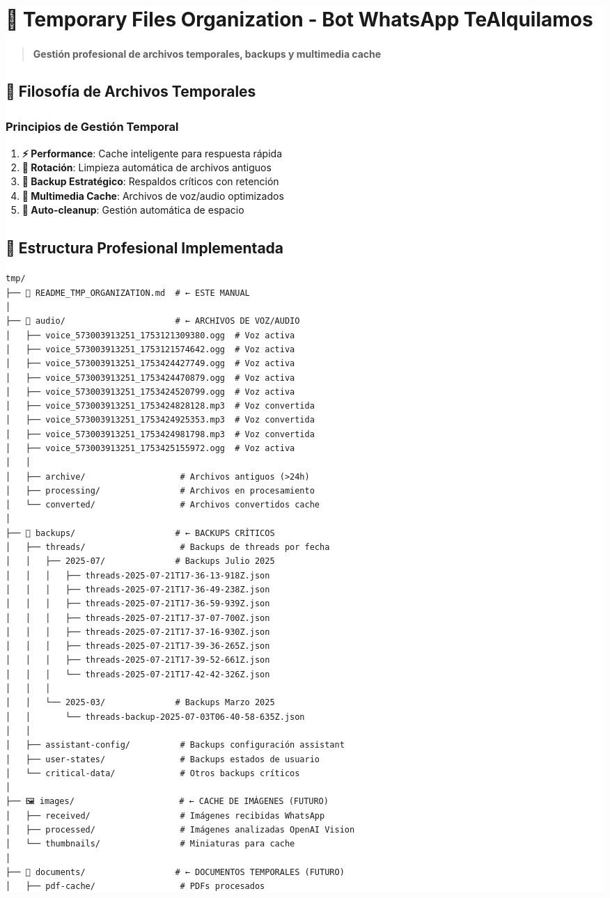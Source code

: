 # 📁 **Temporary Files Organization - Bot WhatsApp TeAlquilamos**

> **Gestión profesional de archivos temporales, backups y multimedia cache**

## 🎯 **Filosofía de Archivos Temporales**

### **Principios de Gestión Temporal**
1. **⚡ Performance**: Cache inteligente para respuesta rápida
2. **🔄 Rotación**: Limpieza automática de archivos antiguos
3. **💾 Backup Estratégico**: Respaldos críticos con retención
4. **🎤 Multimedia Cache**: Archivos de voz/audio optimizados
5. **🧹 Auto-cleanup**: Gestión automática de espacio

## 📁 **Estructura Profesional Implementada**

```
tmp/
├── 📖 README_TMP_ORGANIZATION.md  # ← ESTE MANUAL
│
├── 🎤 audio/                      # ← ARCHIVOS DE VOZ/AUDIO
│   ├── voice_573003913251_1753121309380.ogg  # Voz activa
│   ├── voice_573003913251_1753121574642.ogg  # Voz activa
│   ├── voice_573003913251_1753424427749.ogg  # Voz activa
│   ├── voice_573003913251_1753424470879.ogg  # Voz activa
│   ├── voice_573003913251_1753424520799.ogg  # Voz activa
│   ├── voice_573003913251_1753424828128.mp3  # Voz convertida
│   ├── voice_573003913251_1753424925353.mp3  # Voz convertida
│   ├── voice_573003913251_1753424981798.mp3  # Voz convertida
│   ├── voice_573003913251_1753425155972.ogg  # Voz activa
│   │
│   ├── archive/                   # Archivos antiguos (>24h)
│   ├── processing/                # Archivos en procesamiento
│   └── converted/                 # Archivos convertidos cache
│
├── 💾 backups/                    # ← BACKUPS CRÍTICOS
│   ├── threads/                   # Backups de threads por fecha
│   │   ├── 2025-07/              # Backups Julio 2025
│   │   │   ├── threads-2025-07-21T17-36-13-918Z.json
│   │   │   ├── threads-2025-07-21T17-36-49-238Z.json
│   │   │   ├── threads-2025-07-21T17-36-59-939Z.json
│   │   │   ├── threads-2025-07-21T17-37-07-700Z.json
│   │   │   ├── threads-2025-07-21T17-37-16-930Z.json
│   │   │   ├── threads-2025-07-21T17-39-36-265Z.json
│   │   │   ├── threads-2025-07-21T17-39-52-661Z.json
│   │   │   └── threads-2025-07-21T17-42-42-326Z.json
│   │   │
│   │   └── 2025-03/              # Backups Marzo 2025
│   │       └── threads-backup-2025-07-03T06-40-58-635Z.json
│   │
│   ├── assistant-config/          # Backups configuración assistant
│   ├── user-states/               # Backups estados de usuario
│   └── critical-data/             # Otros backups críticos
│
├── 🖼️ images/                     # ← CACHE DE IMÁGENES (FUTURO)
│   ├── received/                  # Imágenes recibidas WhatsApp
│   ├── processed/                 # Imágenes analizadas OpenAI Vision
│   └── thumbnails/                # Miniaturas para cache
│
├── 📄 documents/                  # ← DOCUMENTOS TEMPORALES (FUTURO)
│   ├── pdf-cache/                 # PDFs procesados
```